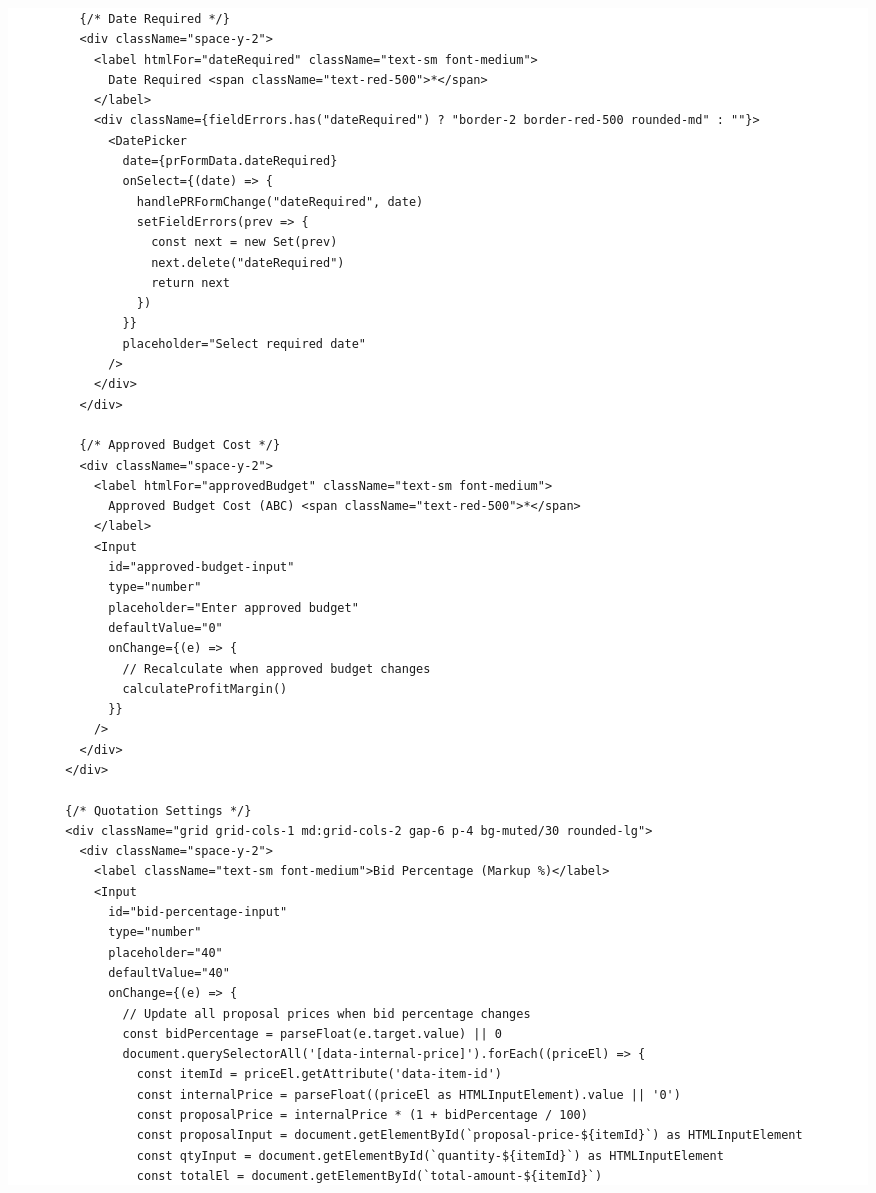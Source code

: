               {/* Date Required */}
              <div className="space-y-2">
                <label htmlFor="dateRequired" className="text-sm font-medium">
                  Date Required <span className="text-red-500">*</span>
                </label>
                <div className={fieldErrors.has("dateRequired") ? "border-2 border-red-500 rounded-md" : ""}>
                  <DatePicker
                    date={prFormData.dateRequired}
                    onSelect={(date) => {
                      handlePRFormChange("dateRequired", date)
                      setFieldErrors(prev => {
                        const next = new Set(prev)
                        next.delete("dateRequired")
                        return next
                      })
                    }}
                    placeholder="Select required date"
                  />
                </div>
              </div>

              {/* Approved Budget Cost */}
              <div className="space-y-2">
                <label htmlFor="approvedBudget" className="text-sm font-medium">
                  Approved Budget Cost (ABC) <span className="text-red-500">*</span>
                </label>
                <Input
                  id="approved-budget-input"
                  type="number"
                  placeholder="Enter approved budget"
                  defaultValue="0"
                  onChange={(e) => {
                    // Recalculate when approved budget changes
                    calculateProfitMargin()
                  }}
                />
              </div>
            </div>

            {/* Quotation Settings */}
            <div className="grid grid-cols-1 md:grid-cols-2 gap-6 p-4 bg-muted/30 rounded-lg">
              <div className="space-y-2">
                <label className="text-sm font-medium">Bid Percentage (Markup %)</label>
                <Input
                  id="bid-percentage-input"
                  type="number"
                  placeholder="40"
                  defaultValue="40"
                  onChange={(e) => {
                    // Update all proposal prices when bid percentage changes
                    const bidPercentage = parseFloat(e.target.value) || 0
                    document.querySelectorAll('[data-internal-price]').forEach((priceEl) => {
                      const itemId = priceEl.getAttribute('data-item-id')
                      const internalPrice = parseFloat((priceEl as HTMLInputElement).value || '0')
                      const proposalPrice = internalPrice * (1 + bidPercentage / 100)
                      const proposalInput = document.getElementById(`proposal-price-${itemId}`) as HTMLInputElement
                      const qtyInput = document.getElementById(`quantity-${itemId}`) as HTMLInputElement
                      const totalEl = document.getElementById(`total-amount-${itemId}`)
                      